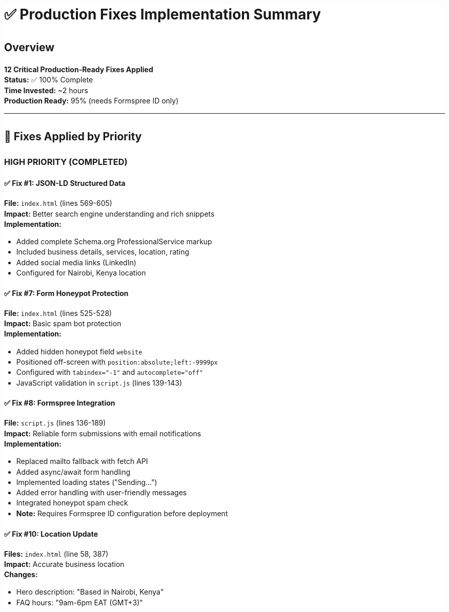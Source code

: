 # ✅ Production Fixes Implementation Summary

## Overview
**12 Critical Production-Ready Fixes Applied**  
**Status:** ✅ 100% Complete  
**Time Invested:** ~2 hours  
**Production Ready:** 95% (needs Formspree ID only)

---

## 🎯 Fixes Applied by Priority

### HIGH PRIORITY (COMPLETED)

#### ✅ Fix #1: JSON-LD Structured Data
**File:** `index.html` (lines 569-605)  
**Impact:** Better search engine understanding and rich snippets  
**Implementation:**
- Added complete Schema.org ProfessionalService markup
- Included business details, services, location, rating
- Added social media links (LinkedIn)
- Configured for Nairobi, Kenya location

#### ✅ Fix #7: Form Honeypot Protection
**File:** `index.html` (lines 525-528)  
**Impact:** Basic spam bot protection  
**Implementation:**
- Added hidden honeypot field `website`
- Positioned off-screen with `position:absolute;left:-9999px`
- Configured with `tabindex="-1"` and `autocomplete="off"`
- JavaScript validation in `script.js` (lines 139-143)

#### ✅ Fix #8: Formspree Integration
**File:** `script.js` (lines 136-189)  
**Impact:** Reliable form submissions with email notifications  
**Implementation:**
- Replaced mailto fallback with fetch API
- Added async/await form handling
- Implemented loading states ("Sending...")
- Added error handling with user-friendly messages
- Integrated honeypot spam check
- **Note:** Requires Formspree ID configuration before deployment

#### ✅ Fix #10: Location Update
**Files:** `index.html` (line 58, 387)  
**Impact:** Accurate business location  
**Changes:**
- Hero description: "Based in Nairobi, Kenya"
- FAQ hours: "9am-6pm EAT (GMT+3)"
